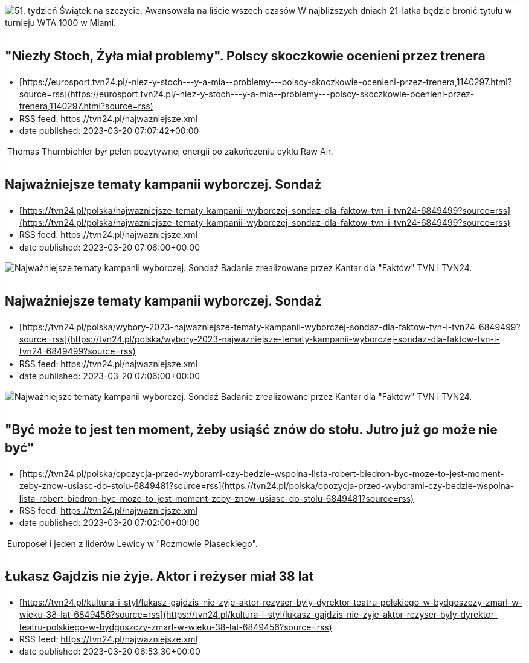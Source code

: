 <img alt="51. tydzień Świątek na szczycie. Awansowała na liście wszech czasów" src="https://tvn24.pl/najnowsze/cdn-zdjecie-9kop5l-iga-swiatek-bedzie-bronic-tytulu-w-miami-6849548/alternates/LANDSCAPE_1280" />
    W najbliższych dniach 21-latka będzie bronić tytułu w turnieju WTA 1000 w Miami.

## "Niezły Stoch, Żyła miał problemy". Polscy skoczkowie ocenieni przez trenera
 - [https://eurosport.tvn24.pl/-niez-y-stoch---y-a-mia--problemy---polscy-skoczkowie-ocenieni-przez-trenera,1140297.html?source=rss](https://eurosport.tvn24.pl/-niez-y-stoch---y-a-mia--problemy---polscy-skoczkowie-ocenieni-przez-trenera,1140297.html?source=rss)
 - RSS feed: https://tvn24.pl/najwazniejsze.xml
 - date published: 2023-03-20 07:07:42+00:00

<img alt="" src="https://tvn24.pl/najnowsze/cdn-zdjecie-jg6f7m-thomas-thurnbichler-jest-trenerem-reprezentacji-6849516/alternates/LANDSCAPE_1280" />
    Thomas Thurnbichler był pełen pozytywnej energii po zakończeniu cyklu Raw Air.

## Najważniejsze tematy kampanii wyborczej. Sondaż
 - [https://tvn24.pl/polska/najwazniejsze-tematy-kampanii-wyborczej-sondaz-dla-faktow-tvn-i-tvn24-6849499?source=rss](https://tvn24.pl/polska/najwazniejsze-tematy-kampanii-wyborczej-sondaz-dla-faktow-tvn-i-tvn24-6849499?source=rss)
 - RSS feed: https://tvn24.pl/najwazniejsze.xml
 - date published: 2023-03-20 07:06:00+00:00

<img alt="Najważniejsze tematy kampanii wyborczej. Sondaż" src="https://tvn24.pl/najnowsze/cdn-zdjecie-iipuj3-kampania-agitacja-wybory-megafon-protest-protesty-adobestock_109095164-6625676/alternates/LANDSCAPE_1280" />
    Badanie zrealizowane przez Kantar dla "Faktów" TVN i TVN24.

## Najważniejsze tematy kampanii wyborczej. Sondaż
 - [https://tvn24.pl/polska/wybory-2023-najwazniejsze-tematy-kampanii-wyborczej-sondaz-dla-faktow-tvn-i-tvn24-6849499?source=rss](https://tvn24.pl/polska/wybory-2023-najwazniejsze-tematy-kampanii-wyborczej-sondaz-dla-faktow-tvn-i-tvn24-6849499?source=rss)
 - RSS feed: https://tvn24.pl/najwazniejsze.xml
 - date published: 2023-03-20 07:06:00+00:00

<img alt="Najważniejsze tematy kampanii wyborczej. Sondaż" src="https://tvn24.pl/najnowsze/cdn-zdjecie-iipuj3-kampania-agitacja-wybory-megafon-protest-protesty-adobestock_109095164-6625676/alternates/LANDSCAPE_1280" />
    Badanie zrealizowane przez Kantar dla "Faktów" TVN i TVN24.

## "Być może to jest ten moment, żeby usiąść znów do stołu. Jutro już go może nie być"
 - [https://tvn24.pl/polska/opozycja-przed-wyborami-czy-bedzie-wspolna-lista-robert-biedron-byc-moze-to-jest-moment-zeby-znow-usiasc-do-stolu-6849481?source=rss](https://tvn24.pl/polska/opozycja-przed-wyborami-czy-bedzie-wspolna-lista-robert-biedron-byc-moze-to-jest-moment-zeby-znow-usiasc-do-stolu-6849481?source=rss)
 - RSS feed: https://tvn24.pl/najwazniejsze.xml
 - date published: 2023-03-20 07:02:00+00:00

<img alt="" src="https://tvn24.pl/najnowsze/cdn-zdjecie-pw3s19-piasek-6849469/alternates/LANDSCAPE_1280" />
    Europoseł i jeden z liderów Lewicy w "Rozmowie Piaseckiego".

## Łukasz Gajdzis nie żyje. Aktor i reżyser miał 38 lat
 - [https://tvn24.pl/kultura-i-styl/lukasz-gajdzis-nie-zyje-aktor-rezyser-byly-dyrektor-teatru-polskiego-w-bydgoszczy-zmarl-w-wieku-38-lat-6849456?source=rss](https://tvn24.pl/kultura-i-styl/lukasz-gajdzis-nie-zyje-aktor-rezyser-byly-dyrektor-teatru-polskiego-w-bydgoszczy-zmarl-w-wieku-38-lat-6849456?source=rss)
 - RSS feed: https://tvn24.pl/najwazniejsze.xml
 - date published: 2023-03-20 06:53:30+00:00
